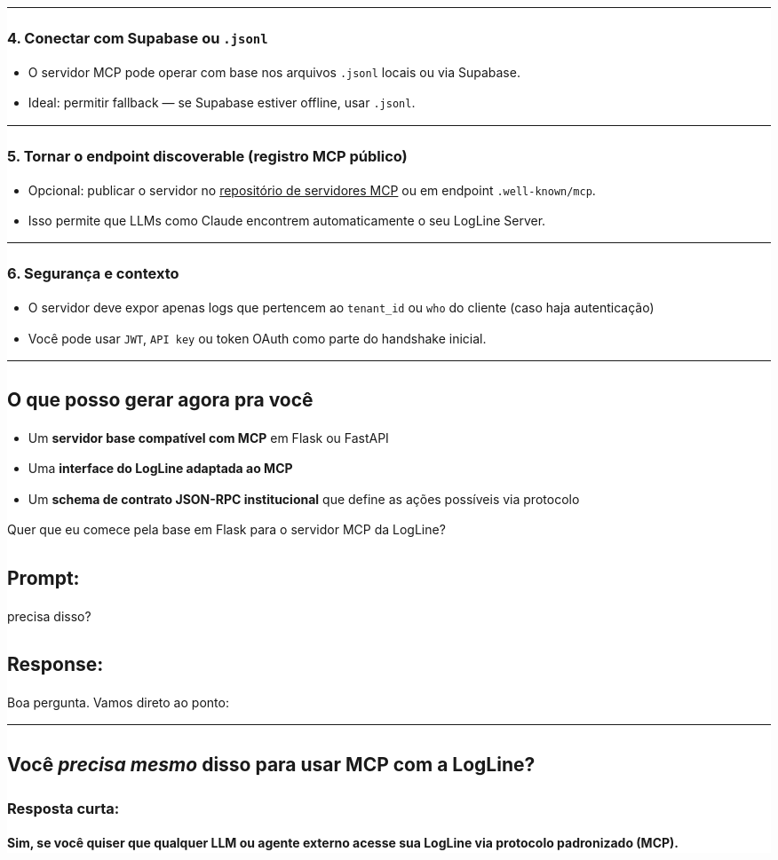 * * *

### **4\. Conectar com Supabase ou `.jsonl`**

*   O servidor MCP pode operar com base nos arquivos `.jsonl` locais ou via Supabase.
    
*   Ideal: permitir fallback — se Supabase estiver offline, usar `.jsonl`.
    

* * *

### **5\. Tornar o endpoint discoverable (registro MCP público)**

*   Opcional: publicar o servidor no [repositório de servidores MCP](https://github.com/modelcontextprotocol) ou em endpoint `.well-known/mcp`.
    
*   Isso permite que LLMs como Claude encontrem automaticamente o seu LogLine Server.
    

* * *

### **6\. Segurança e contexto**

*   O servidor deve expor apenas logs que pertencem ao `tenant_id` ou `who` do cliente (caso haja autenticação)
    
*   Você pode usar `JWT`, `API key` ou token OAuth como parte do handshake inicial.
    

* * *

**O que posso gerar agora pra você**
------------------------------------

*   Um **servidor base compatível com MCP** em Flask ou FastAPI
    
*   Uma **interface do LogLine adaptada ao MCP**
    
*   Um **schema de contrato JSON-RPC institucional** que define as ações possíveis via protocolo
    

Quer que eu comece pela base em Flask para o servidor MCP da LogLine?

## Prompt:
precisa disso?

## Response:
Boa pergunta. Vamos direto ao ponto:

* * *

**Você _precisa mesmo_ disso para usar MCP com a LogLine?**
-----------------------------------------------------------

### **Resposta curta:**

**Sim, se você quiser que qualquer LLM ou agente externo acesse sua LogLine via protocolo padronizado (MCP).**

